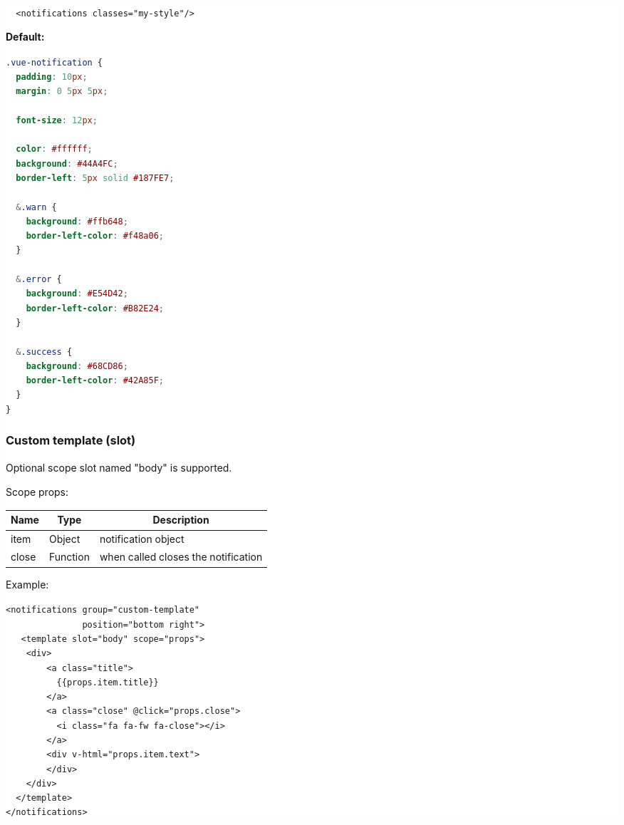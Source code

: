 ```vue
  <notifications classes="my-style"/>
```

**Default:**

```scss
.vue-notification {
  padding: 10px;
  margin: 0 5px 5px;

  font-size: 12px;

  color: #ffffff;
  background: #44A4FC;
  border-left: 5px solid #187FE7;

  &.warn {
    background: #ffb648;
    border-left-color: #f48a06;
  }

  &.error {
    background: #E54D42;
    border-left-color: #B82E24;
  }

  &.success {
    background: #68CD86;
    border-left-color: #42A85F;
  }
}
```

### Custom template (slot)

Optional scope slot named "body" is supported.

Scope props:

| Name  | Type     | Description                         |
| ---   | ---      | ---                                 |
| item  | Object   | notification object                 |
| close | Function | when called closes the notification |

Example:

```vue
<notifications group="custom-template"  
               position="bottom right">
   <template slot="body" scope="props">
    <div>
        <a class="title">
          {{props.item.title}}
        </a>
        <a class="close" @click="props.close">
          <i class="fa fa-fw fa-close"></i>
        </a>
        <div v-html="props.item.text">
        </div>
    </div>
  </template>
</notifications>
```
<a name="velocity_animation"></a>
